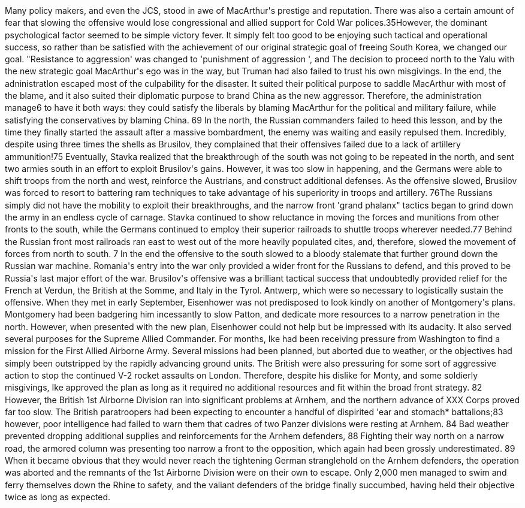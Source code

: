 Many policy makers, and even the JCS, stood in awe of MacArthur's prestige and reputation. There was also a certain amount of fear that slowing the offensive would lose congressional and allied support for Cold War polices.35However, the dominant psychological factor seemed to be simple victory fever. It simply felt too good to be enjoying such tactical and operational success, so rather than be satisfied with the achievement of our original strategic goal of freeing South Korea, we changed our goal.
"Resistance to aggression' was changed to 'punishment of aggression 
', and
The decision to proceed north to the Yalu with the new strategic goal MacArthur's ego was in the way, but Truman had also failed to trust his own misgivings.
In the end, the adninistratlon escaped most of the culpability for the disaster. It suited their political purpose to saddle MacArthur with most of the blame, and it also suited their diplomatic purpose to brand China as the new aggressor. Therefore, the administration manage6 to have it both ways: they could satisfy the liberals by blaming MacArthur for the political and military failure, while satisfying the conservatives by blaming China. 
69
In the north, the Russian commanders failed to heed this lesson, and by the time they finally started the assault after a massive bombardment, the enemy was waiting and easily repulsed them.
Incredibly, despite using three times the shells as Brusilov, they complained that their offensives failed due to a lack of artillery ammunition!75
Eventually, Stavka realized that the breakthrough of the south was not going to be repeated in the north, and sent two armies south in an effort to exploit Brusilov's gains. However, it was too slow in happening, and the Germans were able to shift troops from the north and west, reinforce the Austrians, and construct additional defenses. As the offensive slowed, Brusilov was forced to resort to battering ram techniques to take advantage of his superiority in troops and artillery. 76The
Russians simply did not have the mobility to exploit their breakthroughs, and the narrow front 'grand phalanx" tactics began to grind down the army in an endless cycle of carnage. Stavka continued to show reluctance in moving the forces and munitions from other fronts to the south, while the Germans continued to employ their superior railroads to shuttle troops wherever needed.77 Behind the Russian front most railroads ran east to west out of the more heavily populated cites, and, therefore, slowed the movement of forces from north to south. 
7
In the end the offensive to the south slowed to a bloody stalemate that further ground down the Russian war machine. Romania's entry into the war only provided a wider front for the Russians to defend, and this proved to be Russia's last major effort of the war. Brusilov's offensive was a brilliant tactical success that undoubtedly provided relief for the French at Verdun, the British at the Somme, and Italy in the Tyrol. Antwerp, which were so necessary to logistically sustain the offensive.
When they met in early September, Eisenhower was not predisposed to look kindly on another of Montgomery's plans. Montgomery had been badgering him incessantly to slow Patton, and dedicate more resources to a narrow penetration in the north. However, when presented with the new plan, Eisenhower could not help but be impressed with its audacity. It also served several purposes for the Supreme Allied Commander. For months, Ike had been receiving pressure from Washington to find a mission for the First Allied Airborne Army. Several missions had been planned, but aborted due to weather, or the objectives had simply been outstripped by the rapidly advancing ground units. The British were also pressuring for some sort of aggressive action to stop the continued V-2 rocket assaults on London.
Therefore, despite his dislike for Monty, and some soldierly misgivings, Ike approved the plan as long as it required no additional resources and fit within the broad front strategy. 
82
However, the British 1st Airborne Division ran into significant problems at Arnhem, and the northern advance of XXX Corps proved far too slow. The British paratroopers had been expecting to encounter a handful of dispirited 'ear and stomach* battalions;83 however, poor intelligence had failed to warn them that cadres of two Panzer divisions were resting at Arnhem. 
84
Bad weather prevented dropping additional supplies and reinforcements for the Arnhem defenders, 
88
Fighting their way north on a narrow road, the armored column was presenting too narrow a front to the opposition, which again had been grossly underestimated. 
89
When it became obvious that they would never reach the tightening German stranglehold on the Arnhem defenders, the operation was aborted and the remnants of the 1st Airborne Division were on their own to escape. Only 2,000 men managed to swim and ferry themselves down the Rhine to safety, and the valiant defenders of the bridge finally succumbed, having held their objective twice as long as expected.
